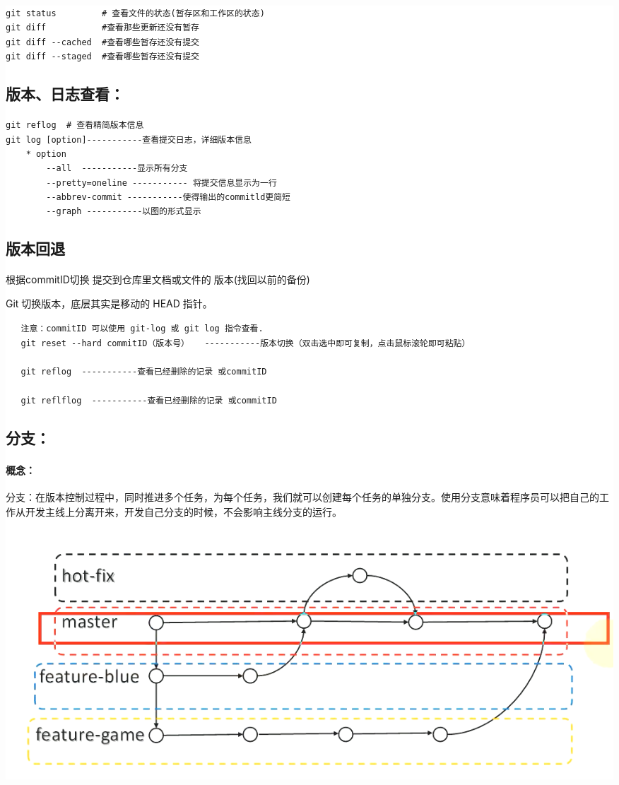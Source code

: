 ```shell
git status         # 查看文件的状态(暂存区和工作区的状态)
git diff           #查看那些更新还没有暂存
git diff --cached  #查看哪些暂存还没有提交
git diff --staged  #查看哪些暂存还没有提交

```



## 版本、日志查看：

```shell
git reflog  # 查看精简版本信息
git log [option]-----------查看提交日志，详细版本信息
    * option 
        --all  -----------显示所有分支
        --pretty=oneline ----------- 将提交信息显示为一行
        --abbrev-commit -----------使得输出的commitld更简短
        --graph -----------以图的形式显示
```



## **版本回退**

根据commitID切换 提交到仓库里文档或文件的 版本(找回以前的备份)

Git 切换版本，底层其实是移动的 HEAD 指针。

~~~shell
   注意：commitID 可以使用 git-log 或 git log 指令查看.
   git reset --hard commitID（版本号）   -----------版本切换（双击选中即可复制，点击鼠标滚轮即可粘贴）

   git reflog  -----------查看已经删除的记录 或commitID 

   git reflflog  -----------查看已经删除的记录 或commitID 
~~~



## 分支：

#### 概念：

   分支：在版本控制过程中，同时推进多个任务，为每个任务，我们就可以创建每个任务的单独分支。使用分支意味着程序员可以把自己的工作从开发主线上分离开来，开发自己分支的时候，不会影响主线分支的运行。

![](../../%E7%AC%94%E8%AE%B0%E5%9B%BE%E7%89%87/Git/Git/%E5%88%86%E6%94%AF.png)
